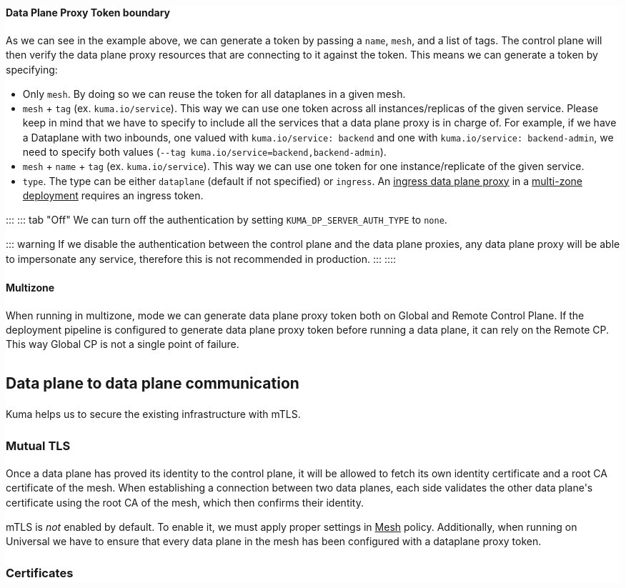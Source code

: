 
#### Data Plane Proxy Token boundary

As we can see in the example above, we can generate a token by passing a `name`, `mesh`, and a list of tags. The control plane will then verify the data plane proxy resources that are connecting to it against the token. This means we can generate a token by specifying:

* Only `mesh`. By doing so we can reuse the token for all dataplanes in a given mesh.
* `mesh` + `tag` (ex. `kuma.io/service`). This way we can use one token across all instances/replicas of the given service. Please keep in mind that we have to specify to include all the services that a data plane proxy is in charge of. For example, if we have a Dataplane with two inbounds, one valued with `kuma.io/service: backend` and one with `kuma.io/service: backend-admin`, we need to specify both values (`--tag kuma.io/service=backend,backend-admin`).
* `mesh` + `name` + `tag` (ex. `kuma.io/service`). This way we can use one token for one instance/replicate of the given service.
* `type`. The type can be either `dataplane` (default if not specified) or `ingress`. An [ingress data plane proxy](/docs/0.7.3/documentation/dps-and-data-model/#dataplane-specification) in a [multi-zone deployment](/docs/0.7.3/documentation/deployments/) requires an ingress token.

:::
::: tab "Off"
We can turn off the authentication by setting `KUMA_DP_SERVER_AUTH_TYPE` to `none`.

::: warning
If we disable the authentication between the control plane and the data plane proxies, any data plane proxy will be able to impersonate any service, therefore this is not recommended in production.
:::
::::

#### Multizone

When running in multizone, mode we can generate data plane proxy token both on Global and Remote Control Plane.
If the deployment pipeline is configured to generate data plane proxy token before running a data plane, it can rely on the Remote CP. This way Global CP is not a single point of failure.

## Data plane to data plane communication

Kuma helps us to secure the existing infrastructure with mTLS.

### Mutual TLS

Once a data plane has proved its identity to the control plane, it will be allowed to fetch its own identity certificate and a root CA certificate of the mesh.
When establishing a connection between two data planes, each side validates the other data plane's certificate using the root CA of the mesh, which then confirms their identity.

mTLS is _not_ enabled by default. To enable it, we must apply proper settings in [Mesh](../../policies/mesh) policy.
Additionally, when running on Universal we have to ensure that every data plane in the mesh has been configured with a dataplane proxy token.

### Certificates
